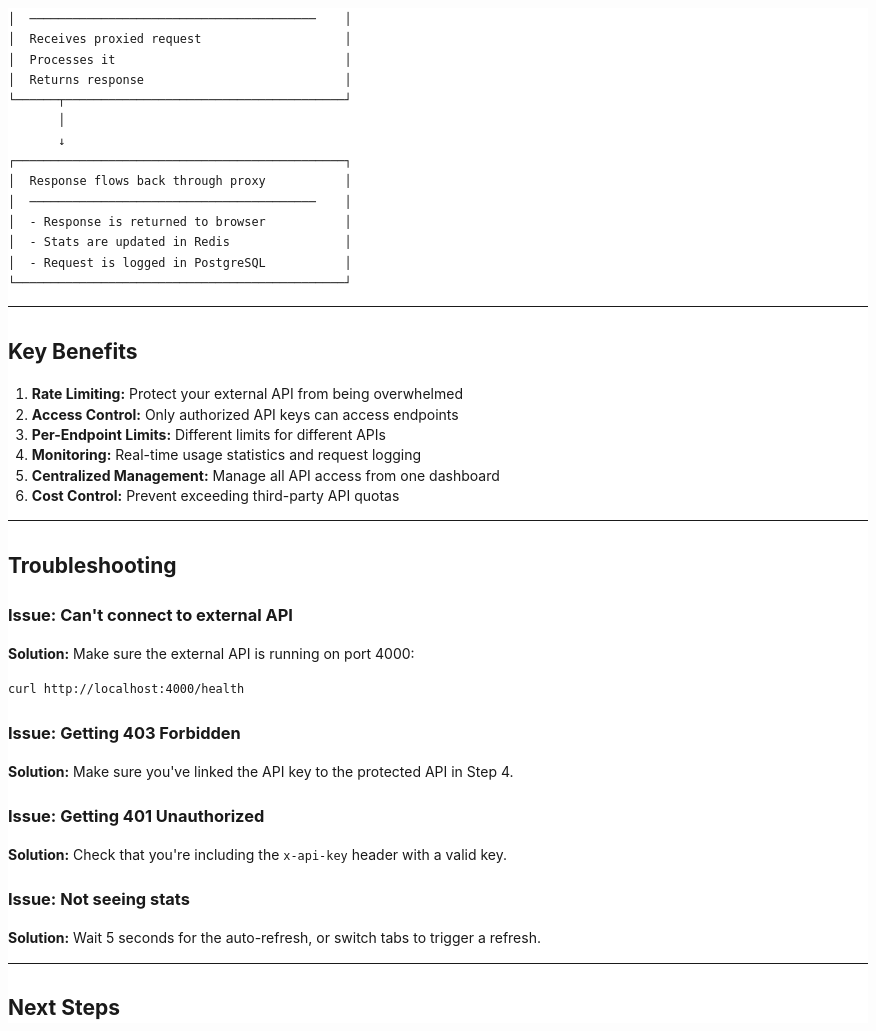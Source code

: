 ```
│  ────────────────────────────────────────    │
│  Receives proxied request                    │
│  Processes it                                │
│  Returns response                            │
└──────┬───────────────────────────────────────┘
       │
       ↓
┌──────────────────────────────────────────────┐
│  Response flows back through proxy           │
│  ────────────────────────────────────────    │
│  - Response is returned to browser           │
│  - Stats are updated in Redis                │
│  - Request is logged in PostgreSQL           │
└──────────────────────────────────────────────┘
```

---

## Key Benefits

1. **Rate Limiting:** Protect your external API from being overwhelmed
2. **Access Control:** Only authorized API keys can access endpoints
3. **Per-Endpoint Limits:** Different limits for different APIs
4. **Monitoring:** Real-time usage statistics and request logging
5. **Centralized Management:** Manage all API access from one dashboard
6. **Cost Control:** Prevent exceeding third-party API quotas

---

## Troubleshooting

### Issue: Can't connect to external API
**Solution:** Make sure the external API is running on port 4000:
```bash
curl http://localhost:4000/health
```

### Issue: Getting 403 Forbidden
**Solution:** Make sure you've linked the API key to the protected API in Step 4.

### Issue: Getting 401 Unauthorized
**Solution:** Check that you're including the `x-api-key` header with a valid key.

### Issue: Not seeing stats
**Solution:** Wait 5 seconds for the auto-refresh, or switch tabs to trigger a refresh.

---

## Next Steps
